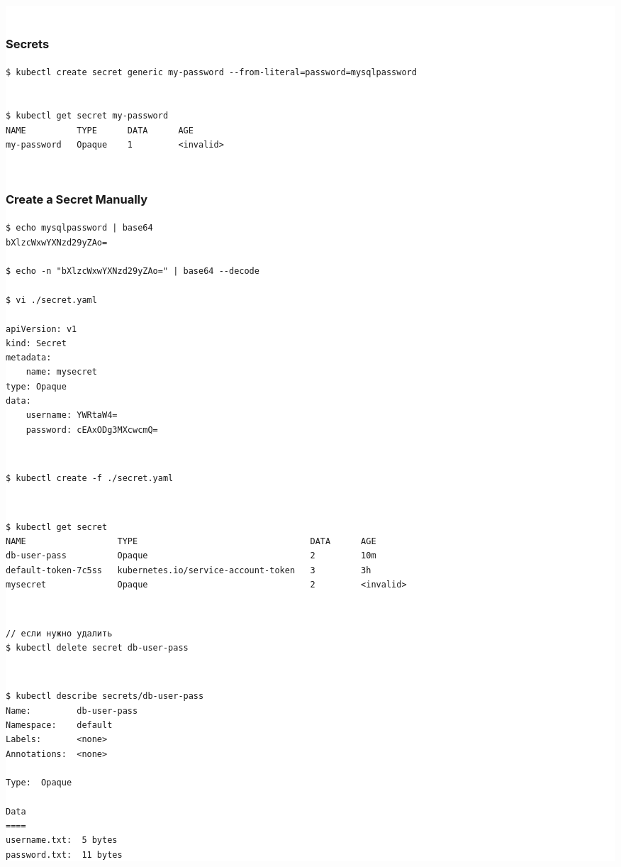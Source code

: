 <br/>

### Secrets

    $ kubectl create secret generic my-password --from-literal=password=mysqlpassword


    $ kubectl get secret my-password
    NAME          TYPE      DATA      AGE
    my-password   Opaque    1         <invalid>

<br/>

### Create a Secret Manually

    $ echo mysqlpassword | base64
    bXlzcWxwYXNzd29yZAo=

    $ echo -n "bXlzcWxwYXNzd29yZAo=" | base64 --decode

    $ vi ./secret.yaml

    apiVersion: v1
    kind: Secret
    metadata:
        name: mysecret
    type: Opaque
    data:
        username: YWRtaW4=
        password: cEAxODg3MXcwcmQ=

<br/>

    $ kubectl create -f ./secret.yaml

<br/>

    $ kubectl get secret
    NAME                  TYPE                                  DATA      AGE
    db-user-pass          Opaque                                2         10m
    default-token-7c5ss   kubernetes.io/service-account-token   3         3h
    mysecret              Opaque                                2         <invalid>

<br/>

    // если нужно удалить
    $ kubectl delete secret db-user-pass

<br/>
        
    $ kubectl describe secrets/db-user-pass
    Name:         db-user-pass
    Namespace:    default
    Labels:       <none>
    Annotations:  <none>

    Type:  Opaque

    Data
    ====
    username.txt:  5 bytes
    password.txt:  11 bytes
